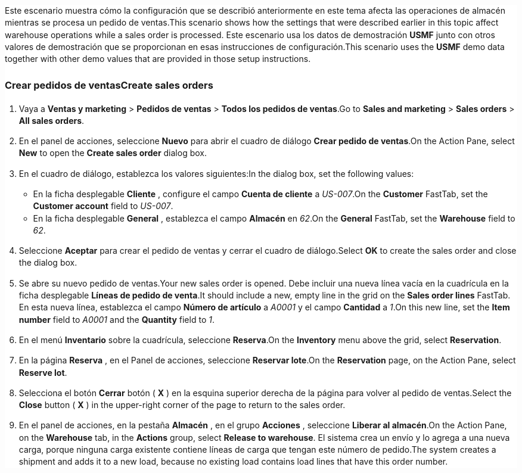 <span data-ttu-id="5ffad-304">Este escenario muestra cómo la configuración que se describió anteriormente en este tema afecta las operaciones de almacén mientras se procesa un pedido de ventas.</span><span class="sxs-lookup"><span data-stu-id="5ffad-304">This scenario shows how the settings that were described earlier in this topic affect warehouse operations while a sales order is processed.</span></span> <span data-ttu-id="5ffad-305">Este escenario usa los datos de demostración **USMF** junto con otros valores de demostración que se proporcionan en esas instrucciones de configuración.</span><span class="sxs-lookup"><span data-stu-id="5ffad-305">This scenario uses the **USMF** demo data together with other demo values that are provided in those setup instructions.</span></span>

### <a name="create-sales-orders"></a><span data-ttu-id="5ffad-306">Crear pedidos de ventas</span><span class="sxs-lookup"><span data-stu-id="5ffad-306">Create sales orders</span></span>

1. <span data-ttu-id="5ffad-307">Vaya a **Ventas y marketing** \> **Pedidos de ventas** \> **Todos los pedidos de ventas**.</span><span class="sxs-lookup"><span data-stu-id="5ffad-307">Go to **Sales and marketing** \> **Sales orders** \> **All sales orders**.</span></span>
1. <span data-ttu-id="5ffad-308">En el panel de acciones, seleccione **Nuevo** para abrir el cuadro de diálogo **Crear pedido de ventas**.</span><span class="sxs-lookup"><span data-stu-id="5ffad-308">On the Action Pane, select **New** to open the **Create sales order** dialog box.</span></span>
1. <span data-ttu-id="5ffad-309">En el cuadro de diálogo, establezca los valores siguientes:</span><span class="sxs-lookup"><span data-stu-id="5ffad-309">In the dialog box, set the following values:</span></span>

    - <span data-ttu-id="5ffad-310">En la ficha desplegable **Cliente** , configure el campo **Cuenta de cliente** a *US-007*.</span><span class="sxs-lookup"><span data-stu-id="5ffad-310">On the **Customer** FastTab, set the **Customer account** field to *US-007*.</span></span>
    - <span data-ttu-id="5ffad-311">En la ficha desplegable **General** , establezca el campo **Almacén** en *62*.</span><span class="sxs-lookup"><span data-stu-id="5ffad-311">On the **General** FastTab, set the **Warehouse** field to *62*.</span></span>

1. <span data-ttu-id="5ffad-312">Seleccione **Aceptar** para crear el pedido de ventas y cerrar el cuadro de diálogo.</span><span class="sxs-lookup"><span data-stu-id="5ffad-312">Select **OK** to create the sales order and close the dialog box.</span></span>
1. <span data-ttu-id="5ffad-313">Se abre su nuevo pedido de ventas.</span><span class="sxs-lookup"><span data-stu-id="5ffad-313">Your new sales order is opened.</span></span> <span data-ttu-id="5ffad-314">Debe incluir una nueva línea vacía en la cuadrícula en la ficha desplegable **Líneas de pedido de venta**.</span><span class="sxs-lookup"><span data-stu-id="5ffad-314">It should include a new, empty line in the grid on the **Sales order lines** FastTab.</span></span> <span data-ttu-id="5ffad-315">En esta nueva línea, establezca el campo **Número de artículo** a *A0001* y el campo **Cantidad** a *1*.</span><span class="sxs-lookup"><span data-stu-id="5ffad-315">On this new line, set the **Item number** field to *A0001* and the **Quantity** field to *1*.</span></span>
1. <span data-ttu-id="5ffad-316">En el menú **Inventario** sobre la cuadrícula, seleccione **Reserva**.</span><span class="sxs-lookup"><span data-stu-id="5ffad-316">On the **Inventory** menu above the grid, select **Reservation**.</span></span>
1. <span data-ttu-id="5ffad-317">En la página **Reserva** , en el Panel de acciones, seleccione **Reservar lote**.</span><span class="sxs-lookup"><span data-stu-id="5ffad-317">On the **Reservation** page, on the Action Pane, select **Reserve lot**.</span></span>
1. <span data-ttu-id="5ffad-318">Selecciona el botón **Cerrar** botón ( **X** ) en la esquina superior derecha de la página para volver al pedido de ventas.</span><span class="sxs-lookup"><span data-stu-id="5ffad-318">Select the **Close** button ( **X** ) in the upper-right corner of the page to return to the sales order.</span></span>
1. <span data-ttu-id="5ffad-319">En el panel de acciones, en la pestaña **Almacén** , en el grupo **Acciones** , seleccione **Liberar al almacén**.</span><span class="sxs-lookup"><span data-stu-id="5ffad-319">On the Action Pane, on the **Warehouse** tab, in the **Actions** group, select **Release to warehouse**.</span></span> <span data-ttu-id="5ffad-320">El sistema crea un envío y lo agrega a una nueva carga, porque ninguna carga existente contiene líneas de carga que tengan este número de pedido.</span><span class="sxs-lookup"><span data-stu-id="5ffad-320">The system creates a shipment and adds it to a new load, because no existing load contains load lines that have this order number.</span></span>
